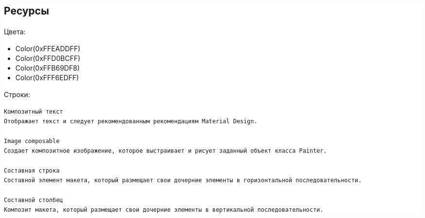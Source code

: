 ## Ресурсы

Цвета:

- Color(0xFFEADDFF)
- Color(0xFFD0BCFF)
- Color(0xFFB69DF8)
- Color(0xFFF6EDFF)

Cтроки:

```
Композитный текст
Отображает текст и следует рекомендованным рекомендациям Material Design.

Image composable
Создает композитное изображение, которое выстраивает и рисует заданный объект класса Painter.

Составная строка
Составной элемент макета, который размещает свои дочерние элементы в горизонтальной последовательности.

Составной столбец
Композит макета, который размещает свои дочерние элементы в вертикальной последовательности.
```